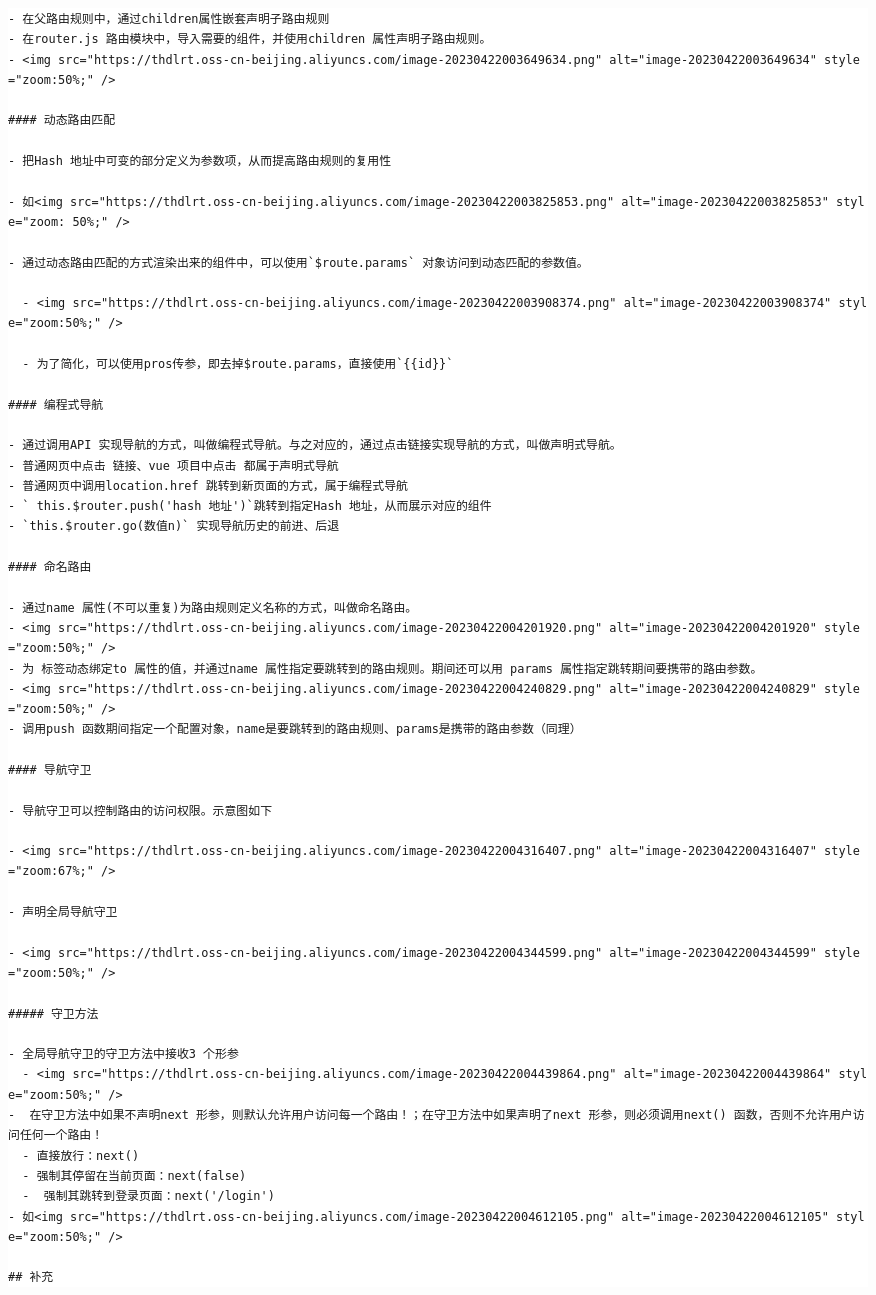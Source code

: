   ```
- 在父路由规则中，通过children属性嵌套声明子路由规则
  - 在router.js 路由模块中，导入需要的组件，并使用children 属性声明子路由规则。
  - <img src="https://thdlrt.oss-cn-beijing.aliyuncs.com/image-20230422003649634.png" alt="image-20230422003649634" style="zoom:50%;" />

#### 动态路由匹配

- 把Hash 地址中可变的部分定义为参数项，从而提高路由规则的复用性

  - 如<img src="https://thdlrt.oss-cn-beijing.aliyuncs.com/image-20230422003825853.png" alt="image-20230422003825853" style="zoom: 50%;" />

  - 通过动态路由匹配的方式渲染出来的组件中，可以使用`$route.params` 对象访问到动态匹配的参数值。

    - <img src="https://thdlrt.oss-cn-beijing.aliyuncs.com/image-20230422003908374.png" alt="image-20230422003908374" style="zoom:50%;" />

    - 为了简化，可以使用pros传参，即去掉$route.params，直接使用`{{id}}`

#### 编程式导航

- 通过调用API 实现导航的方式，叫做编程式导航。与之对应的，通过点击链接实现导航的方式，叫做声明式导航。
- 普通网页中点击 链接、vue 项目中点击 都属于声明式导航
- 普通网页中调用location.href 跳转到新页面的方式，属于编程式导航
- ` this.$router.push('hash 地址')`跳转到指定Hash 地址，从而展示对应的组件
- `this.$router.go(数值n)` 实现导航历史的前进、后退

#### 命名路由

- 通过name 属性(不可以重复)为路由规则定义名称的方式，叫做命名路由。
- <img src="https://thdlrt.oss-cn-beijing.aliyuncs.com/image-20230422004201920.png" alt="image-20230422004201920" style="zoom:50%;" />
- 为 标签动态绑定to 属性的值，并通过name 属性指定要跳转到的路由规则。期间还可以用 params 属性指定跳转期间要携带的路由参数。
  - <img src="https://thdlrt.oss-cn-beijing.aliyuncs.com/image-20230422004240829.png" alt="image-20230422004240829" style="zoom:50%;" />
- 调用push 函数期间指定一个配置对象，name是要跳转到的路由规则、params是携带的路由参数（同理）

#### 导航守卫

- 导航守卫可以控制路由的访问权限。示意图如下

- <img src="https://thdlrt.oss-cn-beijing.aliyuncs.com/image-20230422004316407.png" alt="image-20230422004316407" style="zoom:67%;" />

- 声明全局导航守卫

  - <img src="https://thdlrt.oss-cn-beijing.aliyuncs.com/image-20230422004344599.png" alt="image-20230422004344599" style="zoom:50%;" />

  ##### 守卫方法

  - 全局导航守卫的守卫方法中接收3 个形参
    - <img src="https://thdlrt.oss-cn-beijing.aliyuncs.com/image-20230422004439864.png" alt="image-20230422004439864" style="zoom:50%;" />
  -  在守卫方法中如果不声明next 形参，则默认允许用户访问每一个路由！；在守卫方法中如果声明了next 形参，则必须调用next() 函数，否则不允许用户访问任何一个路由！
    - 直接放行：next() 
    - 强制其停留在当前页面：next(false)
    -  强制其跳转到登录页面：next('/login')
  - 如<img src="https://thdlrt.oss-cn-beijing.aliyuncs.com/image-20230422004612105.png" alt="image-20230422004612105" style="zoom:50%;" />

## 补充

  ```